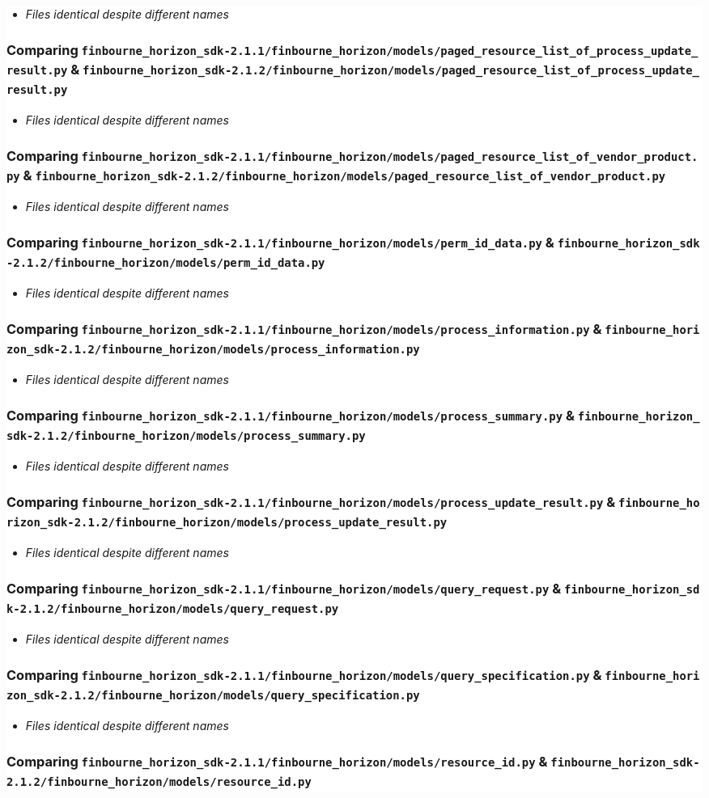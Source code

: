  * *Files identical despite different names*

### Comparing `finbourne_horizon_sdk-2.1.1/finbourne_horizon/models/paged_resource_list_of_process_update_result.py` & `finbourne_horizon_sdk-2.1.2/finbourne_horizon/models/paged_resource_list_of_process_update_result.py`

 * *Files identical despite different names*

### Comparing `finbourne_horizon_sdk-2.1.1/finbourne_horizon/models/paged_resource_list_of_vendor_product.py` & `finbourne_horizon_sdk-2.1.2/finbourne_horizon/models/paged_resource_list_of_vendor_product.py`

 * *Files identical despite different names*

### Comparing `finbourne_horizon_sdk-2.1.1/finbourne_horizon/models/perm_id_data.py` & `finbourne_horizon_sdk-2.1.2/finbourne_horizon/models/perm_id_data.py`

 * *Files identical despite different names*

### Comparing `finbourne_horizon_sdk-2.1.1/finbourne_horizon/models/process_information.py` & `finbourne_horizon_sdk-2.1.2/finbourne_horizon/models/process_information.py`

 * *Files identical despite different names*

### Comparing `finbourne_horizon_sdk-2.1.1/finbourne_horizon/models/process_summary.py` & `finbourne_horizon_sdk-2.1.2/finbourne_horizon/models/process_summary.py`

 * *Files identical despite different names*

### Comparing `finbourne_horizon_sdk-2.1.1/finbourne_horizon/models/process_update_result.py` & `finbourne_horizon_sdk-2.1.2/finbourne_horizon/models/process_update_result.py`

 * *Files identical despite different names*

### Comparing `finbourne_horizon_sdk-2.1.1/finbourne_horizon/models/query_request.py` & `finbourne_horizon_sdk-2.1.2/finbourne_horizon/models/query_request.py`

 * *Files identical despite different names*

### Comparing `finbourne_horizon_sdk-2.1.1/finbourne_horizon/models/query_specification.py` & `finbourne_horizon_sdk-2.1.2/finbourne_horizon/models/query_specification.py`

 * *Files identical despite different names*

### Comparing `finbourne_horizon_sdk-2.1.1/finbourne_horizon/models/resource_id.py` & `finbourne_horizon_sdk-2.1.2/finbourne_horizon/models/resource_id.py`
